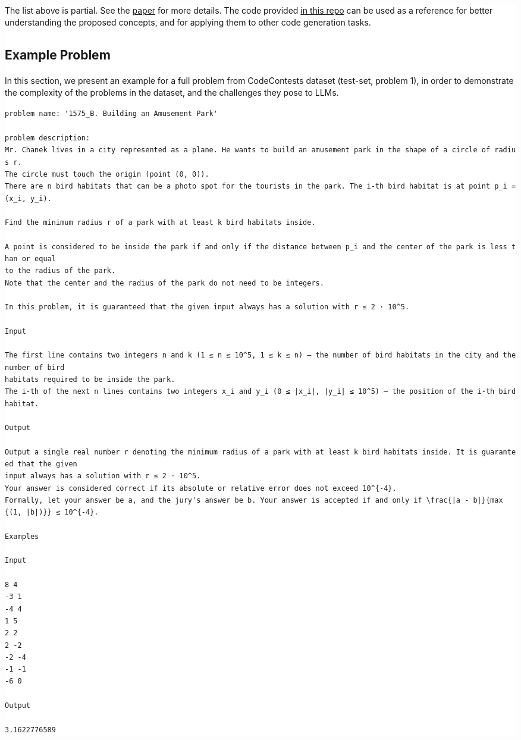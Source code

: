 The list above is partial. See the [paper](https://arxiv.org/abs/2401.08500) for more details. The code provided [in this repo](./alpha_khulnasoft/settings) can be used as a reference for better understanding the proposed concepts, and for applying them to other code generation tasks.


## Example Problem
In this section, we present an example for a full problem from CodeContests dataset (test-set, problem 1), in order to demonstrate the complexity of the problems in the dataset, and the challenges they pose to LLMs.

```
problem name: '1575_B. Building an Amusement Park'

problem description:
Mr. Chanek lives in a city represented as a plane. He wants to build an amusement park in the shape of a circle of radius r. 
The circle must touch the origin (point (0, 0)).
There are n bird habitats that can be a photo spot for the tourists in the park. The i-th bird habitat is at point p_i = (x_i, y_i). 

Find the minimum radius r of a park with at least k bird habitats inside. 

A point is considered to be inside the park if and only if the distance between p_i and the center of the park is less than or equal 
to the radius of the park.
Note that the center and the radius of the park do not need to be integers.

In this problem, it is guaranteed that the given input always has a solution with r ≤ 2 ⋅ 10^5.

Input

The first line contains two integers n and k (1 ≤ n ≤ 10^5, 1 ≤ k ≤ n) — the number of bird habitats in the city and the number of bird 
habitats required to be inside the park.
The i-th of the next n lines contains two integers x_i and y_i (0 ≤ |x_i|, |y_i| ≤ 10^5) — the position of the i-th bird habitat.

Output

Output a single real number r denoting the minimum radius of a park with at least k bird habitats inside. It is guaranteed that the given 
input always has a solution with r ≤ 2 ⋅ 10^5.
Your answer is considered correct if its absolute or relative error does not exceed 10^{-4}.
Formally, let your answer be a, and the jury's answer be b. Your answer is accepted if and only if \frac{|a - b|}{max{(1, |b|)}} ≤ 10^{-4}.

Examples

Input

8 4
-3 1
-4 4
1 5
2 2
2 -2
-2 -4
-1 -1
-6 0

Output

3.1622776589

```